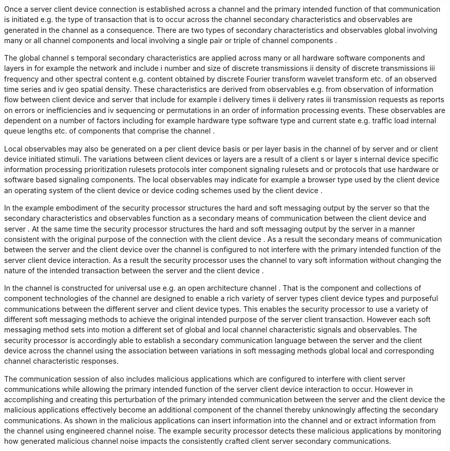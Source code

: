 Once a server client device connection is established across a channel and the primary intended function of that communication is initiated e.g. the type of transaction that is to occur across the channel secondary characteristics and observables are generated in the channel as a consequence. There are two types of secondary characteristics and observables global involving many or all channel components and local involving a single pair or triple of channel components .

The global channel s temporal secondary characteristics are applied across many or all hardware software components and layers in for example the network and include i number and size of discrete transmissions ii density of discrete transmissions iii frequency and other spectral content e.g. content obtained by discrete Fourier transform wavelet transform etc. of an observed time series and iv geo spatial density. These characteristics are derived from observables e.g. from observation of information flow between client device and server that include for example i delivery times ii delivery rates iii transmission requests as reports on errors or inefficiencies and iv sequencing or permutations in an order of information processing events. These observables are dependent on a number of factors including for example hardware type software type and current state e.g. traffic load internal queue lengths etc. of components that comprise the channel .

 Local observables may also be generated on a per client device basis or per layer basis in the channel of by server and or client device initiated stimuli. The variations between client devices or layers are a result of a client s or layer s internal device specific information processing prioritization rulesets protocols inter component signaling rulesets and or protocols that use hardware or software based signaling components. The local observables may indicate for example a browser type used by the client device an operating system of the client device or device coding schemes used by the client device .

In the example embodiment of the security processor structures the hard and soft messaging output by the server so that the secondary characteristics and observables function as a secondary means of communication between the client device and server . At the same time the security processor structures the hard and soft messaging output by the server in a manner consistent with the original purpose of the connection with the client device . As a result the secondary means of communication between the server and the client device over the channel is configured to not interfere with the primary intended function of the server client device interaction. As a result the security processor uses the channel to vary soft information without changing the nature of the intended transaction between the server and the client device .

In the channel is constructed for universal use e.g. an open architecture channel . That is the component and collections of component technologies of the channel are designed to enable a rich variety of server types client device types and purposeful communications between the different server and client device types. This enables the security processor to use a variety of different soft messaging methods to achieve the original intended purpose of the server client transaction. However each soft messaging method sets into motion a different set of global and local channel characteristic signals and observables. The security processor is accordingly able to establish a secondary communication language between the server and the client device across the channel using the association between variations in soft messaging methods global local and corresponding channel characteristic responses.

The communication session of also includes malicious applications which are configured to interfere with client server communications while allowing the primary intended function of the server client device interaction to occur. However in accomplishing and creating this perturbation of the primary intended communication between the server and the client device the malicious applications effectively become an additional component of the channel thereby unknowingly affecting the secondary communications. As shown in the malicious applications can insert information into the channel and or extract information from the channel using engineered channel noise. The example security processor detects these malicious applications by monitoring how generated malicious channel noise impacts the consistently crafted client server secondary communications.
